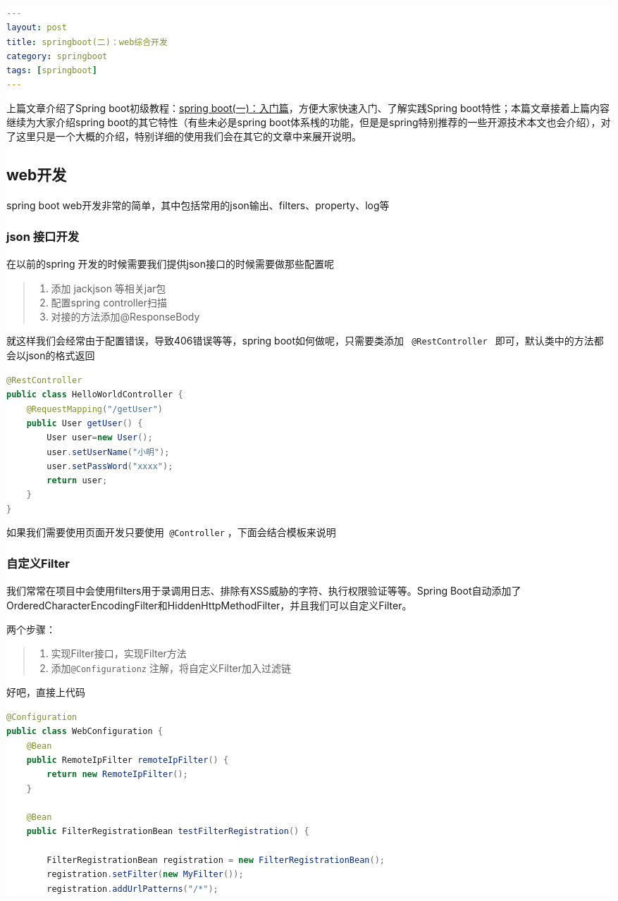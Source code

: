 ```yaml
---
layout: post
title: springboot(二)：web综合开发
category: springboot
tags: [springboot]
---
```


上篇文章介绍了Spring boot初级教程：[spring boot(一)：入门篇](http://www.cnblogs.com/ityouknow/p/5662753.html)，方便大家快速入门、了解实践Spring boot特性；本篇文章接着上篇内容继续为大家介绍spring boot的其它特性（有些未必是spring boot体系桟的功能，但是是spring特别推荐的一些开源技术本文也会介绍），对了这里只是一个大概的介绍，特别详细的使用我们会在其它的文章中来展开说明。


##  web开发

spring boot web开发非常的简单，其中包括常用的json输出、filters、property、log等

### json 接口开发

在以前的spring 开发的时候需要我们提供json接口的时候需要做那些配置呢  

 > 1. 添加 jackjson 等相关jar包
 > 2. 配置spring controller扫描
 > 3. 对接的方法添加@ResponseBody
 
 就这样我们会经常由于配置错误，导致406错误等等，spring boot如何做呢，只需要类添加 ```  @RestController  ``` 即可，默认类中的方法都会以json的格式返回

``` java
@RestController
public class HelloWorldController {
    @RequestMapping("/getUser")
    public User getUser() {
    	User user=new User();
    	user.setUserName("小明");
    	user.setPassWord("xxxx");
        return user;
    }
}
```

如果我们需要使用页面开发只要使用```  @Controller ``` ，下面会结合模板来说明

###  自定义Filter
我们常常在项目中会使用filters用于录调用日志、排除有XSS威胁的字符、执行权限验证等等。Spring Boot自动添加了OrderedCharacterEncodingFilter和HiddenHttpMethodFilter，并且我们可以自定义Filter。

两个步骤：

 > 1. 实现Filter接口，实现Filter方法
 > 2. 添加``` @Configurationz ``` 注解，将自定义Filter加入过滤链

好吧，直接上代码

``` java
@Configuration
public class WebConfiguration {
    @Bean
    public RemoteIpFilter remoteIpFilter() {
        return new RemoteIpFilter();
    }
    
    @Bean
    public FilterRegistrationBean testFilterRegistration() {

        FilterRegistrationBean registration = new FilterRegistrationBean();
        registration.setFilter(new MyFilter());
        registration.addUrlPatterns("/*");
```